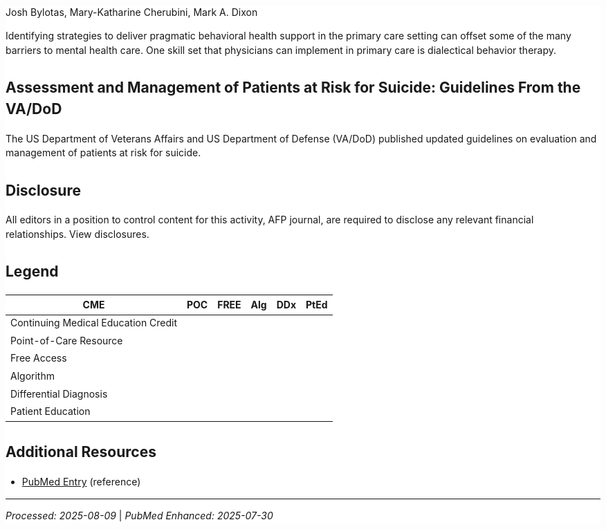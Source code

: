 Josh Bylotas, Mary-Katharine Cherubini, Mark A. Dixon

Identifying strategies to deliver pragmatic behavioral health support in the primary care setting can offset some of the many barriers to mental health care. One skill set that physicians can implement in primary care is dialectical behavior therapy.

## Assessment and Management of Patients at Risk for Suicide: Guidelines From the VA/DoD

The US Department of Veterans Affairs and US Department of Defense (VA/DoD) published updated guidelines on evaluation and management of patients at risk for suicide.

## Disclosure

All editors in a position to control content for this activity, AFP journal, are required to disclose any relevant financial relationships. View disclosures.

## Legend

| CME | POC | FREE | Alg | DDx | PtEd |
|---|---|---|---|---|---|
| Continuing Medical Education Credit |
| Point-of-Care Resource |
| Free Access |
| Algorithm |
| Differential Diagnosis |
| Patient Education |

## Additional Resources

- [PubMed Entry](https://pubmed.ncbi.nlm.nih.gov/40736491/) (reference)

---

*Processed: 2025-08-09* | *PubMed Enhanced: 2025-07-30*
